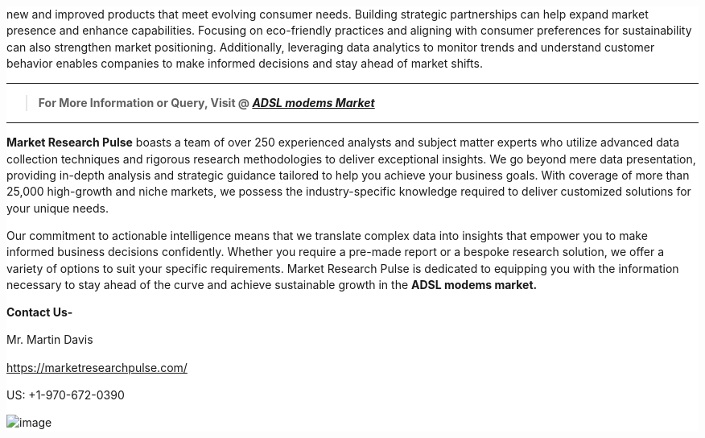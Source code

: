 new and improved products that meet evolving consumer needs. Building strategic partnerships can help expand market presence and enhance capabilities. Focusing on eco-friendly practices and aligning with consumer preferences for sustainability can also strengthen market positioning. Additionally, leveraging data analytics to monitor trends and understand customer behavior enables companies to make informed decisions and stay ahead of market shifts.</p><hr /><blockquote><p><strong>For More Information or Query, Visit @&nbsp;<em><a href="https://marketresearchpulse.com/report/101677/adsl-modems-market?utm_source=Linkedin&utm_medium=0114">ADSL modems Market</a></em></strong></p></blockquote><hr /><p><strong>Market Research Pulse</strong> boasts a team of over 250 experienced analysts and subject matter experts who utilize advanced data collection techniques and rigorous research methodologies to deliver exceptional insights. We go beyond mere data presentation, providing in-depth analysis and strategic guidance tailored to help you achieve your business goals. With coverage of more than 25,000 high-growth and niche markets, we possess the industry-specific knowledge required to deliver customized solutions for your unique needs.</p><p>Our commitment to actionable intelligence means that we translate complex data into insights that empower you to make informed business decisions confidently. Whether you require a pre-made report or a bespoke research solution, we offer a variety of options to suit your specific requirements. Market Research Pulse is dedicated to equipping you with the information necessary to stay ahead of the curve and achieve sustainable growth in the <strong>ADSL modems market.</strong></p><p><strong>Contact Us-</strong></p><p>Mr. Martin Davis</p><p>https://marketresearchpulse.com/</p><p>US: +1-970-672-0390</p>
![image](https://github.com/user-attachments/assets/79a6d121-fde6-43ec-bf51-c66496379ed9)

